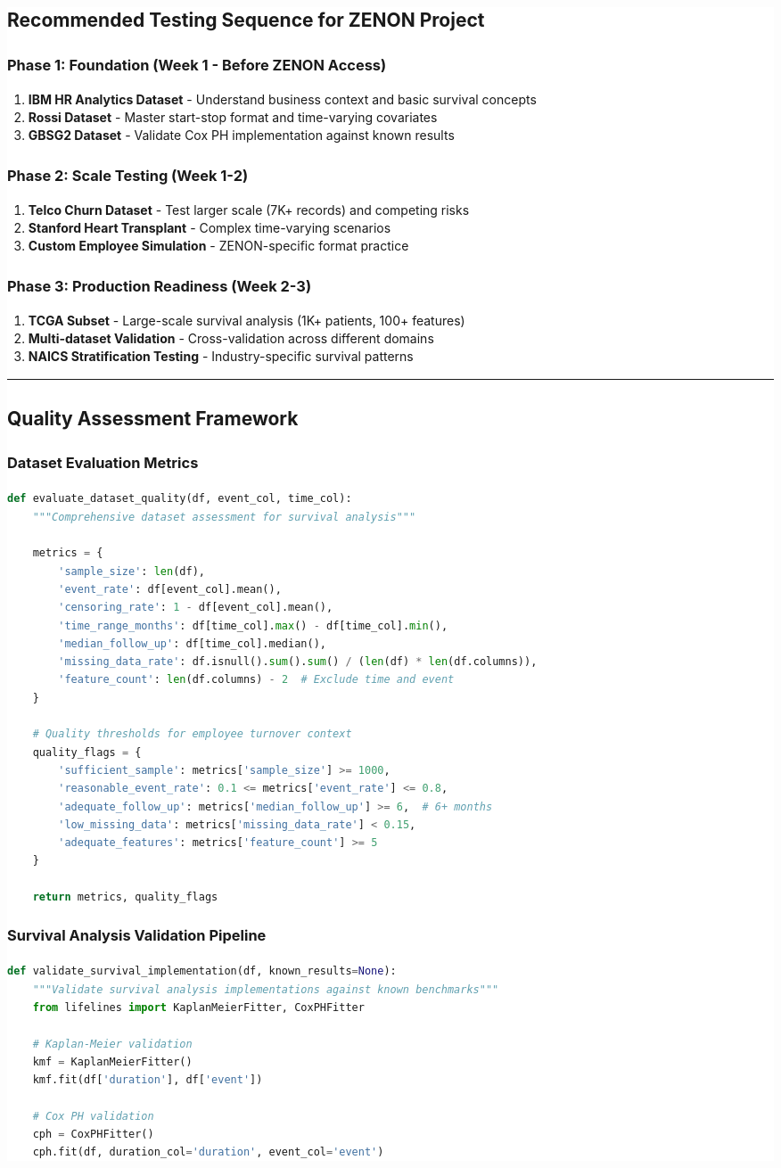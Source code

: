 
## **Recommended Testing Sequence for ZENON Project**

### **Phase 1: Foundation (Week 1 - Before ZENON Access)**
1. **IBM HR Analytics Dataset** - Understand business context and basic survival concepts
2. **Rossi Dataset** - Master start-stop format and time-varying covariates
3. **GBSG2 Dataset** - Validate Cox PH implementation against known results

### **Phase 2: Scale Testing (Week 1-2)**
1. **Telco Churn Dataset** - Test larger scale (7K+ records) and competing risks
2. **Stanford Heart Transplant** - Complex time-varying scenarios
3. **Custom Employee Simulation** - ZENON-specific format practice

### **Phase 3: Production Readiness (Week 2-3)**
1. **TCGA Subset** - Large-scale survival analysis (1K+ patients, 100+ features)
2. **Multi-dataset Validation** - Cross-validation across different domains
3. **NAICS Stratification Testing** - Industry-specific survival patterns

---

## **Quality Assessment Framework**

### **Dataset Evaluation Metrics**
```python
def evaluate_dataset_quality(df, event_col, time_col):
    """Comprehensive dataset assessment for survival analysis"""
    
    metrics = {
        'sample_size': len(df),
        'event_rate': df[event_col].mean(),
        'censoring_rate': 1 - df[event_col].mean(),
        'time_range_months': df[time_col].max() - df[time_col].min(),
        'median_follow_up': df[time_col].median(),
        'missing_data_rate': df.isnull().sum().sum() / (len(df) * len(df.columns)),
        'feature_count': len(df.columns) - 2  # Exclude time and event
    }
    
    # Quality thresholds for employee turnover context
    quality_flags = {
        'sufficient_sample': metrics['sample_size'] >= 1000,
        'reasonable_event_rate': 0.1 <= metrics['event_rate'] <= 0.8,
        'adequate_follow_up': metrics['median_follow_up'] >= 6,  # 6+ months
        'low_missing_data': metrics['missing_data_rate'] < 0.15,
        'adequate_features': metrics['feature_count'] >= 5
    }
    
    return metrics, quality_flags
```

### **Survival Analysis Validation Pipeline**
```python
def validate_survival_implementation(df, known_results=None):
    """Validate survival analysis implementations against known benchmarks"""
    from lifelines import KaplanMeierFitter, CoxPHFitter
    
    # Kaplan-Meier validation
    kmf = KaplanMeierFitter()
    kmf.fit(df['duration'], df['event'])
    
    # Cox PH validation
    cph = CoxPHFitter()
    cph.fit(df, duration_col='duration', event_col='event')
```